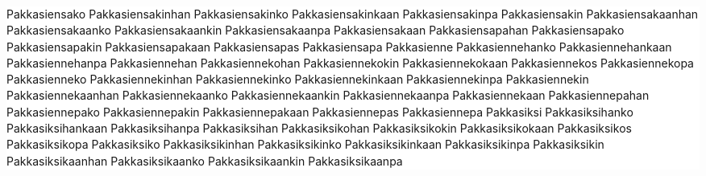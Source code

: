 Pakkasiensako
Pakkasiensakinhan
Pakkasiensakinko
Pakkasiensakinkaan
Pakkasiensakinpa
Pakkasiensakin
Pakkasiensakaanhan
Pakkasiensakaanko
Pakkasiensakaankin
Pakkasiensakaanpa
Pakkasiensakaan
Pakkasiensapahan
Pakkasiensapako
Pakkasiensapakin
Pakkasiensapakaan
Pakkasiensapas
Pakkasiensapa
Pakkasienne
Pakkasiennehanko
Pakkasiennehankaan
Pakkasiennehanpa
Pakkasiennehan
Pakkasiennekohan
Pakkasiennekokin
Pakkasiennekokaan
Pakkasiennekos
Pakkasiennekopa
Pakkasienneko
Pakkasiennekinhan
Pakkasiennekinko
Pakkasiennekinkaan
Pakkasiennekinpa
Pakkasiennekin
Pakkasiennekaanhan
Pakkasiennekaanko
Pakkasiennekaankin
Pakkasiennekaanpa
Pakkasiennekaan
Pakkasiennepahan
Pakkasiennepako
Pakkasiennepakin
Pakkasiennepakaan
Pakkasiennepas
Pakkasiennepa
Pakkasiksi
Pakkasiksihanko
Pakkasiksihankaan
Pakkasiksihanpa
Pakkasiksihan
Pakkasiksikohan
Pakkasiksikokin
Pakkasiksikokaan
Pakkasiksikos
Pakkasiksikopa
Pakkasiksiko
Pakkasiksikinhan
Pakkasiksikinko
Pakkasiksikinkaan
Pakkasiksikinpa
Pakkasiksikin
Pakkasiksikaanhan
Pakkasiksikaanko
Pakkasiksikaankin
Pakkasiksikaanpa